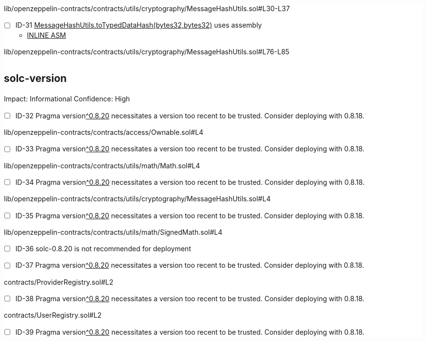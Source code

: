 lib/openzeppelin-contracts/contracts/utils/cryptography/MessageHashUtils.sol#L30-L37


 - [ ] ID-31
[MessageHashUtils.toTypedDataHash(bytes32,bytes32)](lib/openzeppelin-contracts/contracts/utils/cryptography/MessageHashUtils.sol#L76-L85) uses assembly
	- [INLINE ASM](lib/openzeppelin-contracts/contracts/utils/cryptography/MessageHashUtils.sol#L78-L84)

lib/openzeppelin-contracts/contracts/utils/cryptography/MessageHashUtils.sol#L76-L85


## solc-version
Impact: Informational
Confidence: High
 - [ ] ID-32
Pragma version[^0.8.20](lib/openzeppelin-contracts/contracts/access/Ownable.sol#L4) necessitates a version too recent to be trusted. Consider deploying with 0.8.18.

lib/openzeppelin-contracts/contracts/access/Ownable.sol#L4


 - [ ] ID-33
Pragma version[^0.8.20](lib/openzeppelin-contracts/contracts/utils/math/Math.sol#L4) necessitates a version too recent to be trusted. Consider deploying with 0.8.18.

lib/openzeppelin-contracts/contracts/utils/math/Math.sol#L4


 - [ ] ID-34
Pragma version[^0.8.20](lib/openzeppelin-contracts/contracts/utils/cryptography/MessageHashUtils.sol#L4) necessitates a version too recent to be trusted. Consider deploying with 0.8.18.

lib/openzeppelin-contracts/contracts/utils/cryptography/MessageHashUtils.sol#L4


 - [ ] ID-35
Pragma version[^0.8.20](lib/openzeppelin-contracts/contracts/utils/math/SignedMath.sol#L4) necessitates a version too recent to be trusted. Consider deploying with 0.8.18.

lib/openzeppelin-contracts/contracts/utils/math/SignedMath.sol#L4


 - [ ] ID-36
solc-0.8.20 is not recommended for deployment

 - [ ] ID-37
Pragma version[^0.8.20](contracts/ProviderRegistry.sol#L2) necessitates a version too recent to be trusted. Consider deploying with 0.8.18.

contracts/ProviderRegistry.sol#L2


 - [ ] ID-38
Pragma version[^0.8.20](contracts/UserRegistry.sol#L2) necessitates a version too recent to be trusted. Consider deploying with 0.8.18.

contracts/UserRegistry.sol#L2


 - [ ] ID-39
Pragma version[^0.8.20](lib/openzeppelin-contracts/contracts/utils/cryptography/ECDSA.sol#L4) necessitates a version too recent to be trusted. Consider deploying with 0.8.18.
